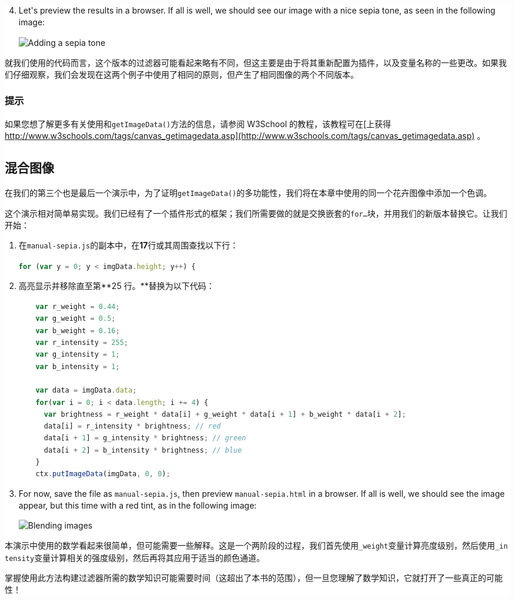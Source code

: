 4.  Let's preview the results in a browser. If all is well, we should see our image with a nice sepia tone, as seen in the following image:

    ![Adding a sepia tone](../Images/image00438.jpeg)

就我们使用的代码而言，这个版本的过滤器可能看起来略有不同，但这主要是由于将其重新配置为插件，以及变量名称的一些更改。如果我们仔细观察，我们会发现在这两个例子中使用了相同的原则，但产生了相同图像的两个不同版本。

### 提示

如果您想了解更多有关使用和`getImageData()`方法的信息，请参阅 W3School 的教程，该教程可在[上获得 http://www.w3schools.com/tags/canvas_getimagedata.asp](http://www.w3schools.com/tags/canvas_getimagedata.asp) 。

## 混合图像

在我们的第三个也是最后一个演示中，为了证明`getImageData()`的多功能性，我们将在本章中使用的同一个花卉图像中添加一个色调。

这个演示相对简单易实现。我们已经有了一个插件形式的框架；我们所需要做的就是交换嵌套的`for…`块，并用我们的新版本替换它。让我们开始：

1.  在`manual-sepia.js`的副本中，在**17**行或其周围查找以下行：

    ```js
    for (var y = 0; y < imgData.height; y++) {
    ```

2.  高亮显示并移除直至第**25 行。**替换为以下代码：

    ```js
        var r_weight = 0.44;
        var g_weight = 0.5;
        var b_weight = 0.16;
        var r_intensity = 255;
        var g_intensity = 1;
        var b_intensity = 1;

        var data = imgData.data;
        for(var i = 0; i < data.length; i += 4) {
          var brightness = r_weight * data[i] + g_weight * data[i + 1] + b_weight * data[i + 2];
          data[i] = r_intensity * brightness; // red
          data[i + 1] = g_intensity * brightness; // green
          data[i + 2] = b_intensity * brightness; // blue
        }
        ctx.putImageData(imgData, 0, 0);
    ```

3.  For now, save the file as `manual-sepia.js`, then preview `manual-sepia.html` in a browser. If all is well, we should see the image appear, but this time with a red tint, as in the following image:

    ![Blending images](../Images/image00439.jpeg)

本演示中使用的数学看起来很简单，但可能需要一些解释。这是一个两阶段的过程，我们首先使用`_weight`变量计算亮度级别，然后使用`_intensity`变量计算相关的强度级别，然后再将其应用于适当的颜色通道。

掌握使用此方法构建过滤器所需的数学知识可能需要时间（这超出了本书的范围），但一旦您理解了数学知识，它就打开了一些真正的可能性！
